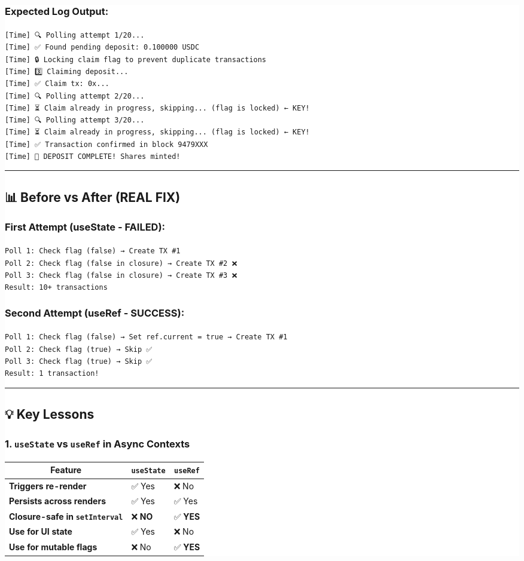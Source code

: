 ### **Expected Log Output:**
```
[Time] 🔍 Polling attempt 1/20...
[Time] ✅ Found pending deposit: 0.100000 USDC
[Time] 🔒 Locking claim flag to prevent duplicate transactions
[Time] 3️⃣ Claiming deposit...
[Time] ✅ Claim tx: 0x...
[Time] 🔍 Polling attempt 2/20...
[Time] ⏳ Claim already in progress, skipping... (flag is locked) ← KEY!
[Time] 🔍 Polling attempt 3/20...
[Time] ⏳ Claim already in progress, skipping... (flag is locked) ← KEY!
[Time] ✅ Transaction confirmed in block 9479XXX
[Time] 🎉 DEPOSIT COMPLETE! Shares minted!
```

---

## 📊 **Before vs After (REAL FIX)**

### **First Attempt (useState - FAILED):**
```
Poll 1: Check flag (false) → Create TX #1
Poll 2: Check flag (false in closure) → Create TX #2 ❌
Poll 3: Check flag (false in closure) → Create TX #3 ❌
Result: 10+ transactions
```

### **Second Attempt (useRef - SUCCESS):**
```
Poll 1: Check flag (false) → Set ref.current = true → Create TX #1
Poll 2: Check flag (true) → Skip ✅
Poll 3: Check flag (true) → Skip ✅
Result: 1 transaction!
```

---

## 💡 **Key Lessons**

### 1. **`useState` vs `useRef` in Async Contexts**

| Feature | `useState` | `useRef` |
|---------|-----------|---------|
| **Triggers re-render** | ✅ Yes | ❌ No |
| **Persists across renders** | ✅ Yes | ✅ Yes |
| **Closure-safe in `setInterval`** | ❌ **NO** | ✅ **YES** |
| **Use for UI state** | ✅ Yes | ❌ No |
| **Use for mutable flags** | ❌ No | ✅ **YES** |
